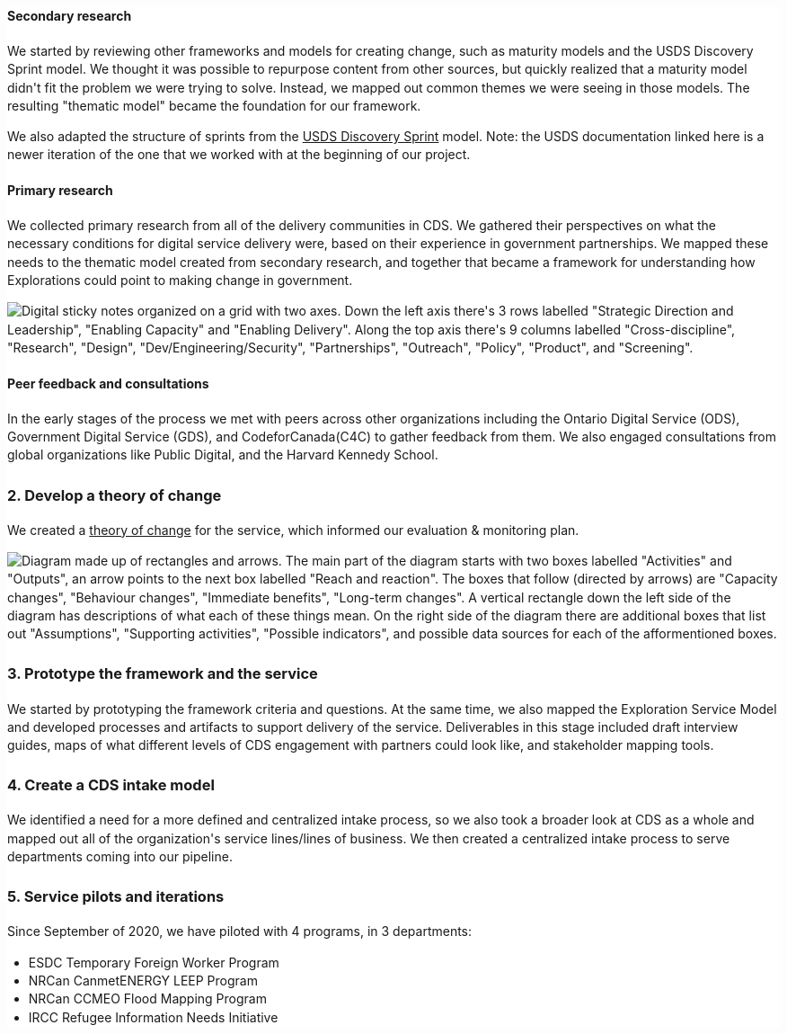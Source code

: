 #### Secondary research 
We started by reviewing other frameworks and models for creating change, such as maturity models and the USDS Discovery Sprint model. We thought it was possible to repurpose content from other sources, but quickly realized that a maturity model didn't fit the problem we were trying to solve. Instead, we mapped out common themes we were seeing in those models. The resulting "thematic model" became the foundation for our framework. 

We also adapted the structure of sprints from the [USDS Discovery Sprint](https://sprint.usds.gov/preparing/) model. Note: the USDS documentation linked here is a newer iteration of the one that we worked with at the beginning of our project.   

#### Primary research 
We collected primary research from all of the delivery communities in CDS. We gathered their perspectives on what the necessary conditions for digital service delivery were, based on their experience in government partnerships. We mapped these needs to the thematic model created from secondary research, and together that became a framework for understanding how Explorations could point to making change in government.

![Digital sticky notes organized on a grid with two axes. Down the left axis there's 3 rows labelled "Strategic Direction and Leadership", "Enabling Capacity" and "Enabling Delivery". Along the top axis there's 9 columns labelled "Cross-discipline", "Research", "Design", "Dev/Engineering/Security", "Partnerships", "Outreach", "Policy", "Product", and "Screening".](https://github.com/cds-snc/exploration-documentation/blob/main/images/Assessment%20Criteria%20Synthesis.png)

#### Peer feedback and consultations
In the early stages of the process we met with peers across other organizations including the Ontario Digital Service (ODS), Government Digital Service (GDS), and CodeforCanada(C4C) to gather feedback from them. We also engaged consultations from global organizations like Public Digital, and the Harvard Kennedy School. 

### 2. Develop a theory of change
We created a [theory of change](https://trello.com/c/IXrBSPhx/1-monitoring-and-evaluation-workshop-from-merlin-chatwin-c4c-and-laura-nelson-hamilton-ods) for the service, which informed our evaluation & monitoring plan. 

![Diagram made up of rectangles and arrows. The main part of the diagram starts with two boxes labelled "Activities" and "Outputs", an arrow points to the next box labelled "Reach and reaction". The boxes that follow (directed by arrows) are "Capacity changes", "Behaviour changes", "Immediate benefits", "Long-term changes". A vertical rectangle down the left side of the diagram has descriptions of what each of these things mean. On the right side of the diagram there are additional boxes that list out "Assumptions", "Supporting activities", "Possible indicators", and possible data sources for each of the afformentioned boxes.](https://github.com/cds-snc/exploration-documentation/blob/main/images/Pre-Discovery%20Theory%20of%20Change.png)

### 3. Prototype the framework and the service

We started by prototyping the framework criteria and questions. At the same time, we also mapped the Exploration Service Model and developed processes and artifacts to support delivery of the service. Deliverables in this stage included draft interview guides, maps of what different levels of CDS engagement with partners could look like, and stakeholder mapping tools. 

### 4. Create a CDS intake model 
We identified a need for a more defined and centralized intake process, so we also took a broader look at CDS as a whole and mapped out all of the organization's service lines/lines of business. We then created a centralized intake process to serve departments coming into our pipeline.

### 5. Service pilots and iterations

Since September of 2020, we have piloted with 4 programs, in 3 departments:
- ESDC Temporary Foreign Worker Program 
- NRCan CanmetENERGY LEEP Program
- NRCan CCMEO Flood Mapping Program
- IRCC Refugee Information Needs Initiative
